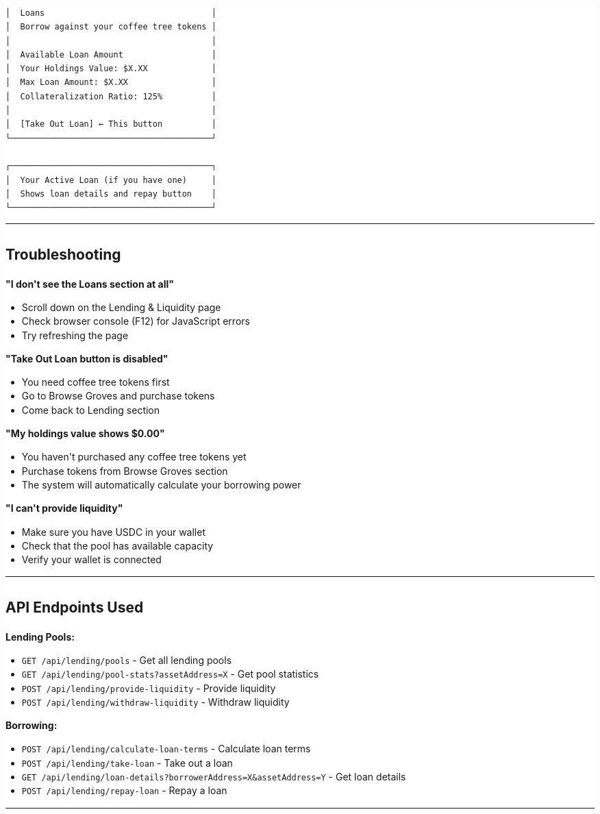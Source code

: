 ```
│  Loans                                  │
│  Borrow against your coffee tree tokens │
│                                         │
│  Available Loan Amount                  │
│  Your Holdings Value: $X.XX             │
│  Max Loan Amount: $X.XX                 │
│  Collateralization Ratio: 125%          │
│                                         │
│  [Take Out Loan] ← This button          │
└─────────────────────────────────────────┘

┌─────────────────────────────────────────┐
│  Your Active Loan (if you have one)     │
│  Shows loan details and repay button    │
└─────────────────────────────────────────┘
```

---

## Troubleshooting

**"I don't see the Loans section at all"**
- Scroll down on the Lending & Liquidity page
- Check browser console (F12) for JavaScript errors
- Try refreshing the page

**"Take Out Loan button is disabled"**
- You need coffee tree tokens first
- Go to Browse Groves and purchase tokens
- Come back to Lending section

**"My holdings value shows $0.00"**
- You haven't purchased any coffee tree tokens yet
- Purchase tokens from Browse Groves section
- The system will automatically calculate your borrowing power

**"I can't provide liquidity"**
- Make sure you have USDC in your wallet
- Check that the pool has available capacity
- Verify your wallet is connected

---

## API Endpoints Used

**Lending Pools:**
- `GET /api/lending/pools` - Get all lending pools
- `GET /api/lending/pool-stats?assetAddress=X` - Get pool statistics
- `POST /api/lending/provide-liquidity` - Provide liquidity
- `POST /api/lending/withdraw-liquidity` - Withdraw liquidity

**Borrowing:**
- `POST /api/lending/calculate-loan-terms` - Calculate loan terms
- `POST /api/lending/take-loan` - Take out a loan
- `GET /api/lending/loan-details?borrowerAddress=X&assetAddress=Y` - Get loan details
- `POST /api/lending/repay-loan` - Repay a loan

---